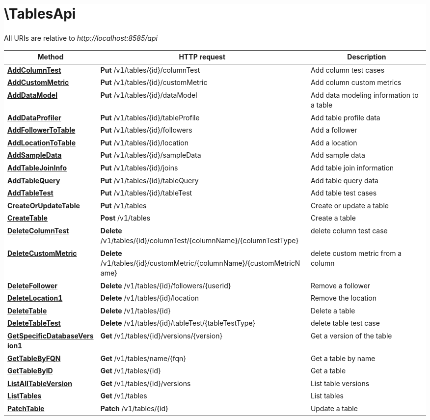 # \TablesApi

All URIs are relative to *http://localhost:8585/api*

Method | HTTP request | Description
------------- | ------------- | -------------
[**AddColumnTest**](TablesApi.md#AddColumnTest) | **Put** /v1/tables/{id}/columnTest | Add column test cases
[**AddCustomMetric**](TablesApi.md#AddCustomMetric) | **Put** /v1/tables/{id}/customMetric | Add column custom metrics
[**AddDataModel**](TablesApi.md#AddDataModel) | **Put** /v1/tables/{id}/dataModel | Add data modeling information to a table
[**AddDataProfiler**](TablesApi.md#AddDataProfiler) | **Put** /v1/tables/{id}/tableProfile | Add table profile data
[**AddFollowerToTable**](TablesApi.md#AddFollowerToTable) | **Put** /v1/tables/{id}/followers | Add a follower
[**AddLocationToTable**](TablesApi.md#AddLocationToTable) | **Put** /v1/tables/{id}/location | Add a location
[**AddSampleData**](TablesApi.md#AddSampleData) | **Put** /v1/tables/{id}/sampleData | Add sample data
[**AddTableJoinInfo**](TablesApi.md#AddTableJoinInfo) | **Put** /v1/tables/{id}/joins | Add table join information
[**AddTableQuery**](TablesApi.md#AddTableQuery) | **Put** /v1/tables/{id}/tableQuery | Add table query data
[**AddTableTest**](TablesApi.md#AddTableTest) | **Put** /v1/tables/{id}/tableTest | Add table test cases
[**CreateOrUpdateTable**](TablesApi.md#CreateOrUpdateTable) | **Put** /v1/tables | Create or update a table
[**CreateTable**](TablesApi.md#CreateTable) | **Post** /v1/tables | Create a table
[**DeleteColumnTest**](TablesApi.md#DeleteColumnTest) | **Delete** /v1/tables/{id}/columnTest/{columnName}/{columnTestType} | delete column test case
[**DeleteCustomMetric**](TablesApi.md#DeleteCustomMetric) | **Delete** /v1/tables/{id}/customMetric/{columnName}/{customMetricName} | delete custom metric from a column
[**DeleteFollower**](TablesApi.md#DeleteFollower) | **Delete** /v1/tables/{id}/followers/{userId} | Remove a follower
[**DeleteLocation1**](TablesApi.md#DeleteLocation1) | **Delete** /v1/tables/{id}/location | Remove the location
[**DeleteTable**](TablesApi.md#DeleteTable) | **Delete** /v1/tables/{id} | Delete a table
[**DeleteTableTest**](TablesApi.md#DeleteTableTest) | **Delete** /v1/tables/{id}/tableTest/{tableTestType} | delete table test case
[**GetSpecificDatabaseVersion1**](TablesApi.md#GetSpecificDatabaseVersion1) | **Get** /v1/tables/{id}/versions/{version} | Get a version of the table
[**GetTableByFQN**](TablesApi.md#GetTableByFQN) | **Get** /v1/tables/name/{fqn} | Get a table by name
[**GetTableByID**](TablesApi.md#GetTableByID) | **Get** /v1/tables/{id} | Get a table
[**ListAllTableVersion**](TablesApi.md#ListAllTableVersion) | **Get** /v1/tables/{id}/versions | List table versions
[**ListTables**](TablesApi.md#ListTables) | **Get** /v1/tables | List tables
[**PatchTable**](TablesApi.md#PatchTable) | **Patch** /v1/tables/{id} | Update a table

